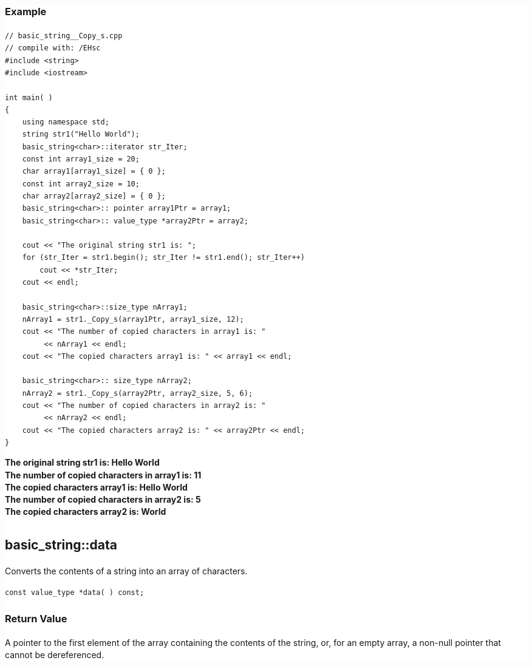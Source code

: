 ### Example  
  
```  
// basic_string__Copy_s.cpp  
// compile with: /EHsc  
#include <string>  
#include <iostream>  
  
int main( )  
{  
    using namespace std;  
    string str1("Hello World");  
    basic_string<char>::iterator str_Iter;  
    const int array1_size = 20;  
    char array1[array1_size] = { 0 };  
    const int array2_size = 10;  
    char array2[array2_size] = { 0 };  
    basic_string<char>:: pointer array1Ptr = array1;  
    basic_string<char>:: value_type *array2Ptr = array2;  
  
    cout << "The original string str1 is: ";  
    for (str_Iter = str1.begin(); str_Iter != str1.end(); str_Iter++)  
        cout << *str_Iter;  
    cout << endl;  
  
    basic_string<char>::size_type nArray1;  
    nArray1 = str1._Copy_s(array1Ptr, array1_size, 12);  
    cout << "The number of copied characters in array1 is: "  
         << nArray1 << endl;  
    cout << "The copied characters array1 is: " << array1 << endl;  
  
    basic_string<char>:: size_type nArray2;  
    nArray2 = str1._Copy_s(array2Ptr, array2_size, 5, 6);  
    cout << "The number of copied characters in array2 is: "  
         << nArray2 << endl;  
    cout << "The copied characters array2 is: " << array2Ptr << endl;  
}  
```  
  
  **The original string str1 is: Hello World**  
**The number of copied characters in array1 is: 11**  
**The copied characters array1 is: Hello World**  
**The number of copied characters in array2 is: 5**  
**The copied characters array2 is: World**    
##  <a name="basic_string__data"></a>  basic_string::data  
 Converts the contents of a string into an array of characters.  
  
```  
const value_type *data( ) const;  
```  
  
### Return Value  
 A pointer to the first element of the array containing the contents of the string, or, for an empty array, a non-null pointer that cannot be dereferenced.  
  
